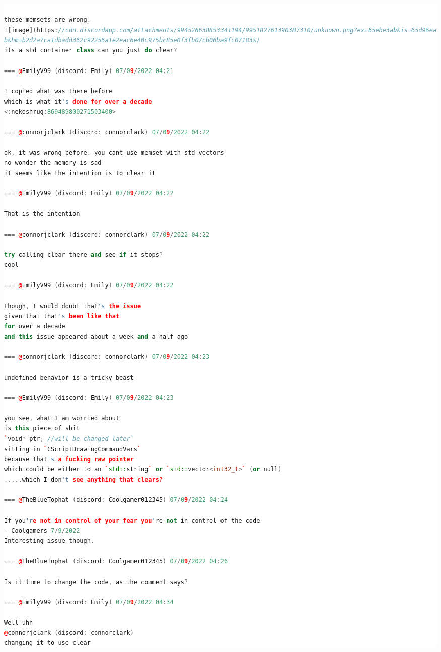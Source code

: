 ```cpp

these memsets are wrong.
![image](https://cdn.discordapp.com/attachments/994526638853341194/995182761390387310/unknown.png?ex=65ebe3ab&is=65d96eab&hm=b2d2a7ca1dbadd362c92256a1e2eac6e40c975bc85e0f3fb07cb06ba9fc07183&)
its a std container class can you just do clear?

=== @EmilyV99 (discord: Emily) 07/09/2022 04:21

I copied what was there before
which is what it's done for over a decade
<:nekoshrug:869489800271503400>

=== @connorjclark (discord: connorclark) 07/09/2022 04:22

ok, it was wrong before. you cant use memset with std vectors
no wonder the memory is sad
it seems like the intention is to clear it

=== @EmilyV99 (discord: Emily) 07/09/2022 04:22

That is the intention

=== @connorjclark (discord: connorclark) 07/09/2022 04:22

try calling clear there and see if it stops?
cool

=== @EmilyV99 (discord: Emily) 07/09/2022 04:22

though, I would doubt that's the issue
given that that's been like that
for over a decade
and this issue appeared about a week and a half ago

=== @connorjclark (discord: connorclark) 07/09/2022 04:23

undefined behavior is a tricky beast

=== @EmilyV99 (discord: Emily) 07/09/2022 04:23

you see, what I am worried about
is this piece of shit
`void* ptr; //will be changed later`
sitting in `CScriptDrawingCommandVars`
because that's a fucking raw pointer
which could be either to an `std::string` or `std::vector<int32_t>` (or null)
.....which I don't see anything that clears?

=== @TheBlueTophat (discord: Coolgamer012345) 07/09/2022 04:24

If you're not in control of your fear you're not in control of the code
- Coolgamers 7/9/2022
Interesting issue though.

=== @TheBlueTophat (discord: Coolgamer012345) 07/09/2022 04:26

Is it time to change the code, as the comment says?

=== @EmilyV99 (discord: Emily) 07/09/2022 04:34

Well uhh
@connorjclark (discord: connorclark)
changing it to use clear
```